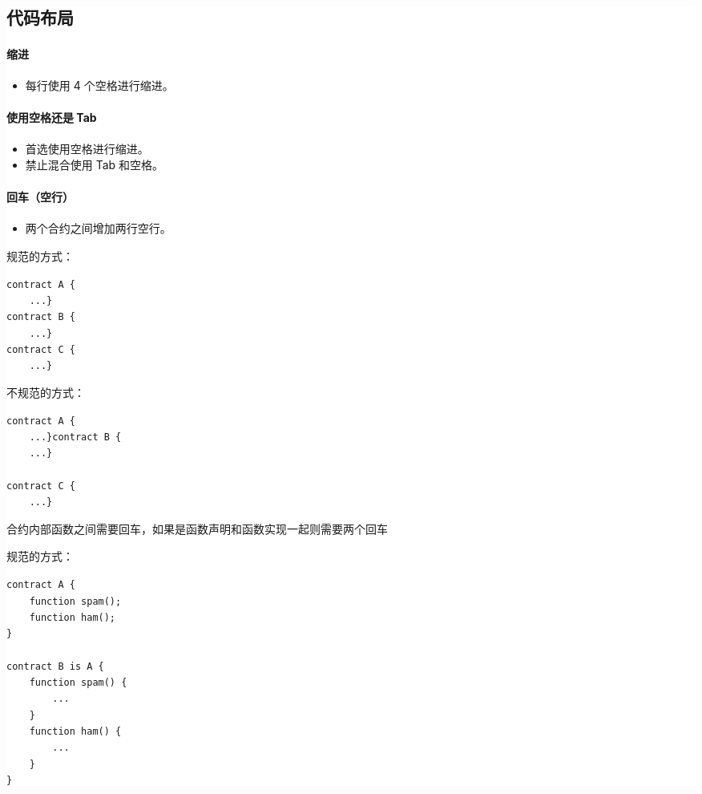 ## **代码布局**

#### 缩进

- 每行使用 4 个空格进行缩进。

#### 使用空格还是 Tab

- 首选使用空格进行缩进。
- 禁止混合使用 Tab 和空格。

#### 回车（空行）

- 两个合约之间增加两行空行。

规范的方式：

```
contract A {
    ...}
contract B {
    ...}
contract C {
    ...}
```

不规范的方式：

```
contract A {
    ...}contract B {
    ...}
    
contract C {
    ...}
```

合约内部函数之间需要回车，如果是函数声明和函数实现一起则需要两个回车

规范的方式：

```
contract A {
    function spam();
    function ham();
}

contract B is A {
    function spam() {
        ...
    }
    function ham() {
        ...
    }
}
```
